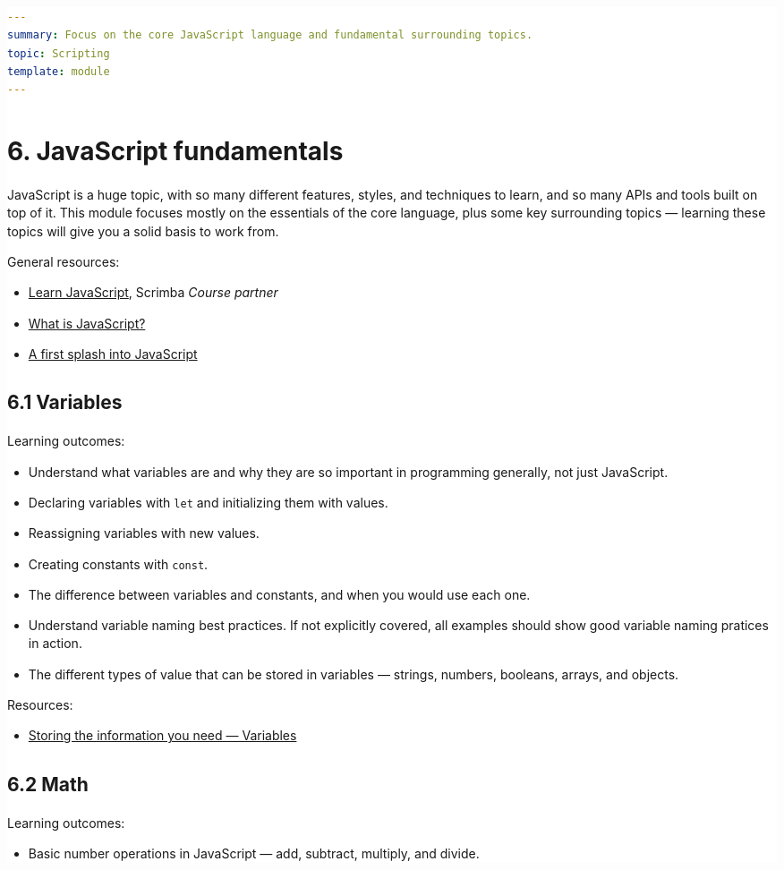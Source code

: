 ```yaml
---
summary: Focus on the core JavaScript language and fundamental surrounding topics.
topic: Scripting
template: module
---
```


# 6. JavaScript fundamentals

JavaScript is a huge topic, with so many different features, styles, and techniques to learn, and so many APIs and tools built on top of it. This module focuses mostly on the essentials of the core language, plus some key surrounding topics — learning these topics will give you a solid basis to work from.

General resources:

- [Learn JavaScript](https://scrimba.com/learn/learnjavascript?via=mdn), Scrimba _Course partner_

- [What is JavaScript?](https://developer.mozilla.org/en-US/docs/Learn/JavaScript/First_steps/What_is_JavaScript)

- [A first splash into JavaScript](https://developer.mozilla.org/en-US/docs/Learn/JavaScript/First_steps/A_first_splash)

## 6.1 Variables

Learning outcomes:

- Understand what variables are and why they are so important in programming generally, not just JavaScript.

- Declaring variables with `let` and initializing them with values.

- Reassigning variables with new values.

- Creating constants with `const`.

- The difference between variables and constants, and when you would use each one.

- Understand variable naming best practices. If not explicitly covered, all examples should show good variable naming pratices in action.

- The different types of value that can be stored in variables — strings, numbers, booleans, arrays, and objects.

Resources:

- [Storing the information you need — Variables](https://developer.mozilla.org/docs/Learn/JavaScript/First_steps/Variables)

## 6.2 Math

Learning outcomes:

- Basic number operations in JavaScript — add, subtract, multiply, and divide.
